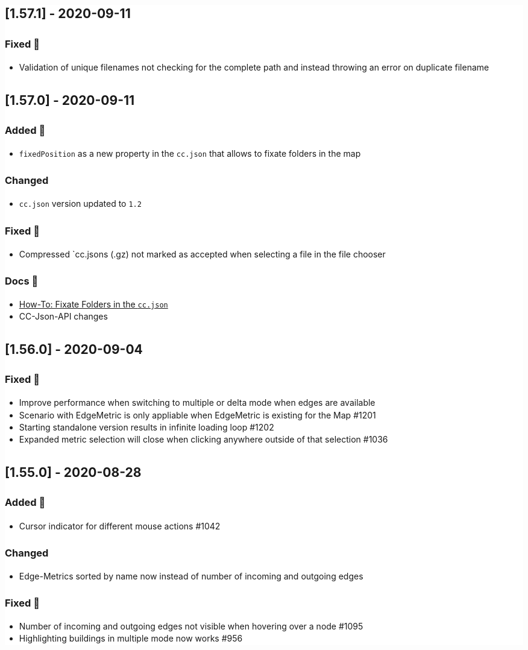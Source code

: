 ## [1.57.1] - 2020-09-11

### Fixed 🐞

- Validation of unique filenames not checking for the complete path and instead throwing an error on duplicate filename

## [1.57.0] - 2020-09-11

### Added 🚀

- `fixedPosition` as a new property in the `cc.json` that allows to fixate folders in the map

### Changed

- `cc.json` version updated to `1.2`

### Fixed 🐞

- Compressed `cc.jsons (.gz) not marked as accepted when selecting a file in the file chooser

### Docs 🔎

- [How-To: Fixate Folders in the `cc.json`](https://maibornwolff.github.io//codecharta/how-to/fixate_folders_with_a_custom_cc_json/)
- CC-Json-API changes

## [1.56.0] - 2020-09-04

### Fixed 🐞

- Improve performance when switching to multiple or delta mode when edges are available
- Scenario with EdgeMetric is only appliable when EdgeMetric is existing for the Map #1201
- Starting standalone version results in infinite loading loop #1202
- Expanded metric selection will close when clicking anywhere outside of that selection #1036

## [1.55.0] - 2020-08-28

### Added 🚀

- Cursor indicator for different mouse actions #1042

### Changed

- Edge-Metrics sorted by name now instead of number of incoming and outgoing edges

### Fixed 🐞

- Number of incoming and outgoing edges not visible when hovering over a node #1095
- Highlighting buildings in multiple mode now works #956
